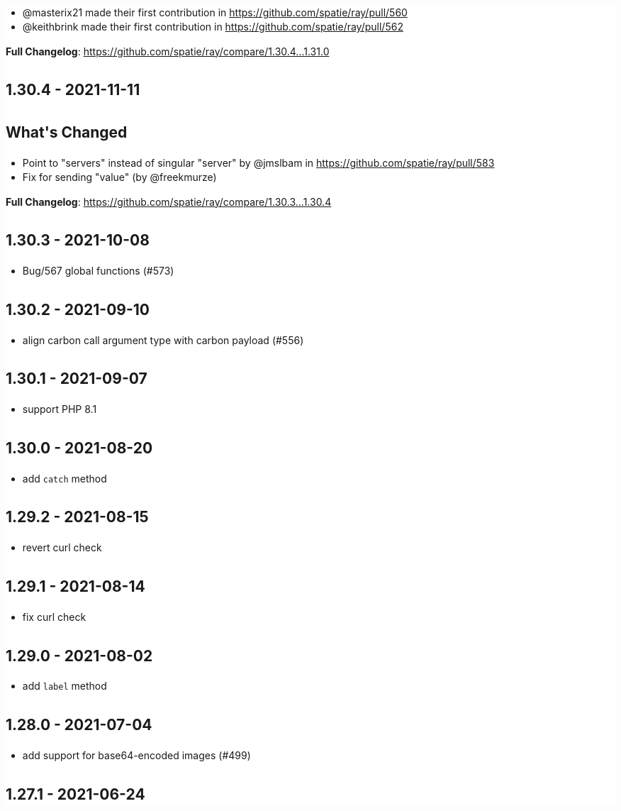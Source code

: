 - @masterix21 made their first contribution in https://github.com/spatie/ray/pull/560
- @keithbrink made their first contribution in https://github.com/spatie/ray/pull/562

**Full Changelog**: https://github.com/spatie/ray/compare/1.30.4...1.31.0

## 1.30.4 - 2021-11-11

## What's Changed

- Point to "servers" instead of singular "server" by @jmslbam in https://github.com/spatie/ray/pull/583
- Fix for sending "value" (by @freekmurze)

**Full Changelog**: https://github.com/spatie/ray/compare/1.30.3...1.30.4

## 1.30.3 - 2021-10-08

- Bug/567 global functions (#573)

## 1.30.2 - 2021-09-10

- align carbon call argument type with carbon payload (#556)

## 1.30.1 - 2021-09-07

- support PHP 8.1

## 1.30.0 - 2021-08-20

- add `catch` method

## 1.29.2 - 2021-08-15

- revert curl check

## 1.29.1 - 2021-08-14

- fix curl check

## 1.29.0 - 2021-08-02

- add `label` method

## 1.28.0 - 2021-07-04

- add support for base64-encoded images (#499)

## 1.27.1 - 2021-06-24
